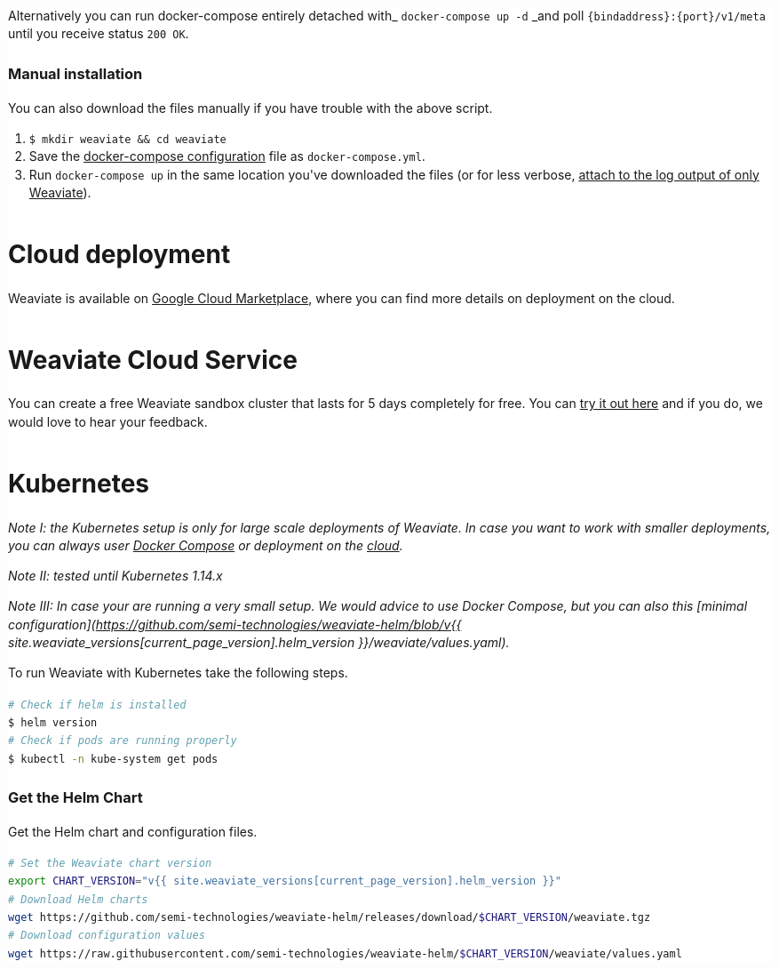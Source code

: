 Alternatively you can run docker-compose entirely detached with_ `docker-compose up -d` _and poll `{bindaddress}:{port}/v1/meta` until you receive status `200 OK`.

### Manual installation

You can also download the files manually if you have trouble with the above script.

1. `$ mkdir weaviate && cd weaviate` 
2. Save the [docker-compose configuration](https://configuration.semi.technology/docker-compose?) file as `docker-compose.yml`.
3. Run `docker-compose up` in the same location you've downloaded the files (or for less verbose, [attach to the log output of only Weaviate](#attaching-to-the-log-output-of-only-weaviate)).

# Cloud deployment

Weaviate is available on [Google Cloud Marketplace](https://console.cloud.google.com/marketplace/details/semi-marketplace-public/weaviate), where you can find more details on deployment on the cloud.

# Weaviate Cloud Service

You can create a free Weaviate sandbox cluster that lasts for 5 days completely for free. You can [try it out here](https://console.semi.technology) and if you do, we would love to hear your feedback.

# Kubernetes

_Note I: the Kubernetes setup is only for large scale deployments of Weaviate. In case you want to work with smaller deployments, you can always user [Docker Compose](#docker-compose) or deployment on the [cloud](#cloud-deployment)._

_Note II: tested until Kubernetes 1.14.x_

_Note III: In case your are running a very small setup. We would advice to use Docker Compose, but you can also this [minimal configuration](https://github.com/semi-technologies/weaviate-helm/blob/v{{ site.weaviate_versions[current_page_version].helm_version }}/weaviate/values.yaml)._

To run Weaviate with Kubernetes take the following steps.

```bash
# Check if helm is installed
$ helm version
# Check if pods are running properly
$ kubectl -n kube-system get pods
```

### Get the Helm Chart

Get the Helm chart and configuration files.

```bash
# Set the Weaviate chart version
export CHART_VERSION="v{{ site.weaviate_versions[current_page_version].helm_version }}"
# Download Helm charts
wget https://github.com/semi-technologies/weaviate-helm/releases/download/$CHART_VERSION/weaviate.tgz
# Download configuration values
wget https://raw.githubusercontent.com/semi-technologies/weaviate-helm/$CHART_VERSION/weaviate/values.yaml
```

